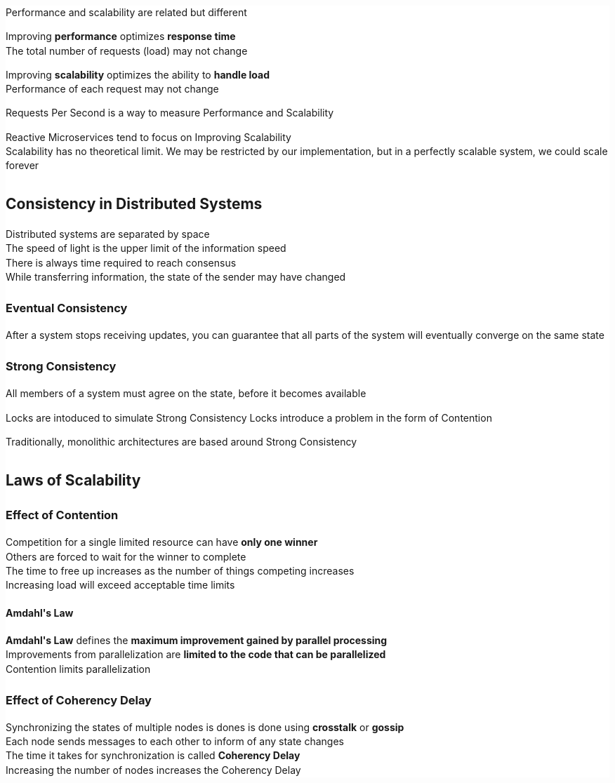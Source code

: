 Performance and scalability are related but different

Improving **performance** optimizes **response time**\
The total number of requests (load) may not change

Improving **scalability** optimizes the ability to **handle load**\
Performance of each request may not change

Requests Per Second is a way to measure Performance and Scalability

Reactive Microservices tend to focus on Improving Scalability\
Scalability has no theoretical limit. We may be restricted by our implementation, but in a perfectly scalable system, we could scale forever

## Consistency in Distributed Systems

Distributed systems are separated by space\
The speed of light is the upper limit of the information speed\
There is always time required to reach consensus\
While transferring information, the state of the sender may have changed

### Eventual Consistency

After a system stops receiving updates, you can guarantee that all parts of the system will eventually converge on the same state

### Strong Consistency

All members of a system must agree on the state, before it becomes available

Locks are intoduced to simulate Strong Consistency
Locks introduce a problem in the form of Contention

Traditionally, monolithic architectures are based around Strong Consistency

## Laws of Scalability  

### Effect of Contention

Competition for a single limited resource can have **only one winner**\
Others are forced to wait for the winner to complete\
The time to free up increases as the number of things competing increases\
Increasing load will exceed acceptable time limits

#### Amdahl's Law

**Amdahl's Law** defines the **maximum improvement gained by parallel processing**\
Improvements from parallelization are **limited to the code that can be parallelized**\
Contention limits parallelization

### Effect of Coherency Delay

Synchronizing the states of multiple nodes is dones is done using **crosstalk** or **gossip**\
Each node sends messages to each other to inform of any state changes\
The time it takes for synchronization is called **Coherency Delay**\
Increasing the number of nodes increases the Coherency Delay
